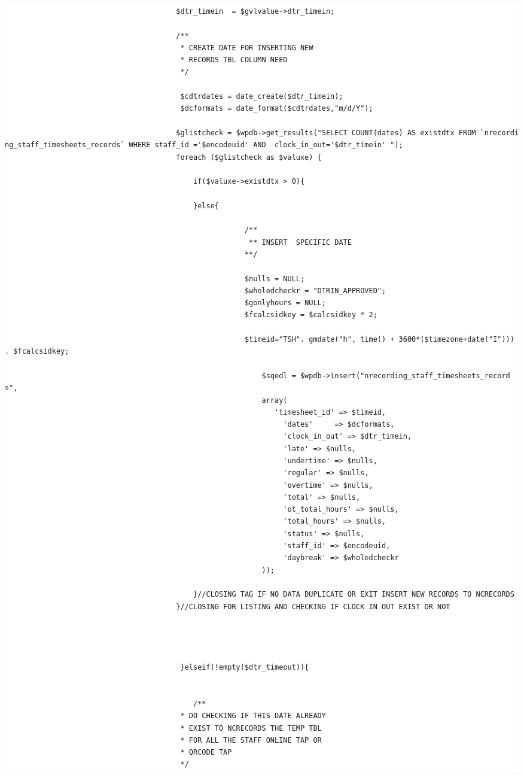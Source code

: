                                             $dtr_timein  = $gvlvalue->dtr_timein;

                                            /**
                                             * CREATE DATE FOR INSERTING NEW
                                             * RECORDS TBL COLUMN NEED
                                             */

                                             $cdtrdates = date_create($dtr_timein);
                                             $dcformats = date_format($cdtrdates,"m/d/Y");

                                            $glistcheck = $wpdb->get_results("SELECT COUNT(dates) AS existdtx FROM `nrecording_staff_timesheets_records` WHERE staff_id ='$encodeuid' AND  clock_in_out='$dtr_timein' ");
                                            foreach ($glistcheck as $valuxe) {

                                                if($valuxe->existdtx > 0){
                                                
                                                }else{

                                                            /**
                                                             ** INSERT  SPECIFIC DATE
                                                            **/

                                                            $nulls = NULL;
                                                            $wholedcheckr = "DTRIN_APPROVED";
                                                            $gonlyhours = NULL;
                                                            $fcalcsidkey = $calcsidkey * 2;

                                                            $timeid="TSH". gmdate("h", time() + 3600*($timezone+date("I"))) . $fcalcsidkey;

                                                                $sqedl = $wpdb->insert("nrecording_staff_timesheets_records",
                                                                array(
                                                                   'timesheet_id' => $timeid,
                                                                     'dates'     => $dcformats,
                                                                     'clock_in_out' => $dtr_timein,
                                                                     'late' => $nulls,
                                                                     'undertime' => $nulls,
                                                                     'regular' => $nulls,
                                                                     'overtime' => $nulls,
                                                                     'total' => $nulls,
                                                                     'ot_total_hours' => $nulls,
                                                                     'total_hours' => $nulls,
                                                                     'status' => $nulls,
                                                                     'staff_id' => $encodeuid,
                                                                     'daybreak' => $wholedcheckr
                                                                ));

                                                }//CLOSING TAG IF NO DATA DUPLICATE OR EXIT INSERT NEW RECORDS TO NCRECORDS                                        
                                            }//CLOSING FOR LISTING AND CHECKING IF CLOCK IN OUT EXIST OR NOT

                                           


                                             }elseif(!empty($dtr_timeout)){


                                                /**
                                             * DO CHECKING IF THIS DATE ALREADY 
                                             * EXIST TO NCRECORDS THE TEMP TBL 
                                             * FOR ALL THE STAFF ONLINE TAP OR 
                                             * QRCODE TAP
                                             */
